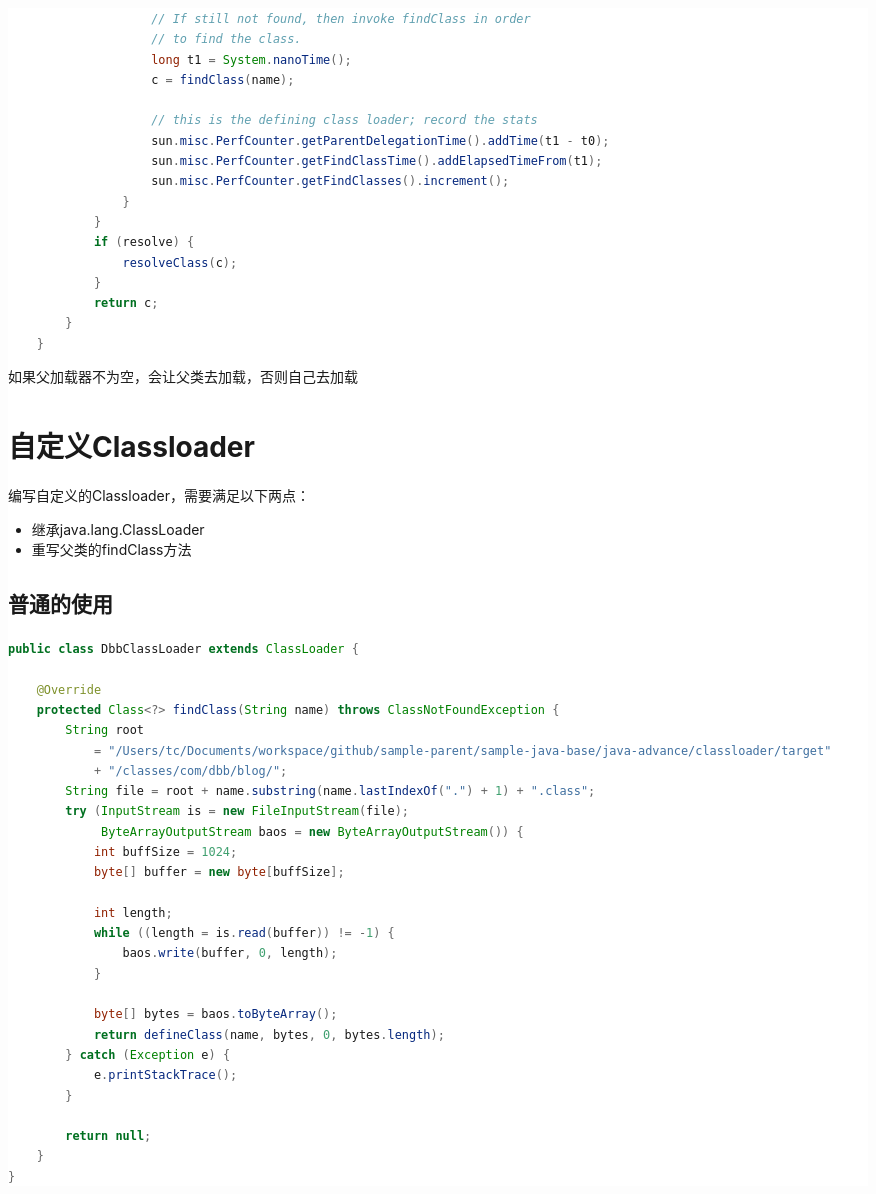 ```java
                    // If still not found, then invoke findClass in order
                    // to find the class.
                    long t1 = System.nanoTime();
                    c = findClass(name);

                    // this is the defining class loader; record the stats
                    sun.misc.PerfCounter.getParentDelegationTime().addTime(t1 - t0);
                    sun.misc.PerfCounter.getFindClassTime().addElapsedTimeFrom(t1);
                    sun.misc.PerfCounter.getFindClasses().increment();
                }
            }
            if (resolve) {
                resolveClass(c);
            }
            return c;
        }
    }
```

如果父加载器不为空，会让父类去加载，否则自己去加载

# 自定义Classloader

编写自定义的Classloader，需要满足以下两点：
- 继承java.lang.ClassLoader
- 重写父类的findClass方法

## 普通的使用
```java
public class DbbClassLoader extends ClassLoader {

    @Override
    protected Class<?> findClass(String name) throws ClassNotFoundException {
        String root
            = "/Users/tc/Documents/workspace/github/sample-parent/sample-java-base/java-advance/classloader/target"
            + "/classes/com/dbb/blog/";
        String file = root + name.substring(name.lastIndexOf(".") + 1) + ".class";
        try (InputStream is = new FileInputStream(file);
             ByteArrayOutputStream baos = new ByteArrayOutputStream()) {
            int buffSize = 1024;
            byte[] buffer = new byte[buffSize];

            int length;
            while ((length = is.read(buffer)) != -1) {
                baos.write(buffer, 0, length);
            }

            byte[] bytes = baos.toByteArray();
            return defineClass(name, bytes, 0, bytes.length);
        } catch (Exception e) {
            e.printStackTrace();
        }

        return null;
    }
}
```
